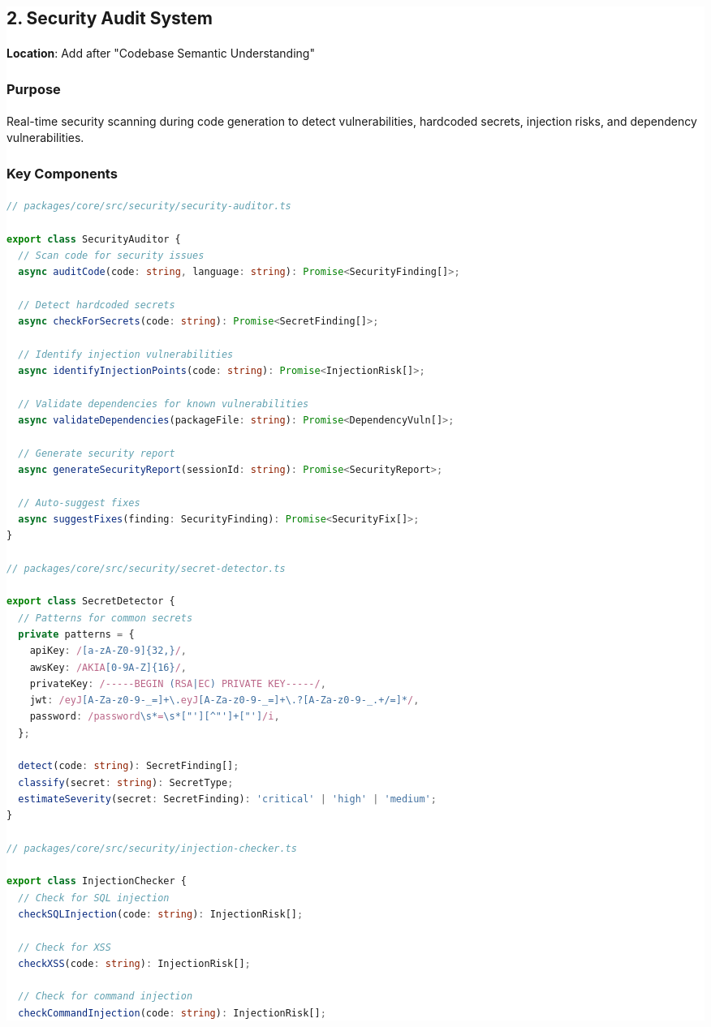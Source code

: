 
## 2. Security Audit System

**Location**: Add after "Codebase Semantic Understanding"

### Purpose

Real-time security scanning during code generation to detect vulnerabilities,
hardcoded secrets, injection risks, and dependency vulnerabilities.

### Key Components

```typescript
// packages/core/src/security/security-auditor.ts

export class SecurityAuditor {
  // Scan code for security issues
  async auditCode(code: string, language: string): Promise<SecurityFinding[]>;

  // Detect hardcoded secrets
  async checkForSecrets(code: string): Promise<SecretFinding[]>;

  // Identify injection vulnerabilities
  async identifyInjectionPoints(code: string): Promise<InjectionRisk[]>;

  // Validate dependencies for known vulnerabilities
  async validateDependencies(packageFile: string): Promise<DependencyVuln[]>;

  // Generate security report
  async generateSecurityReport(sessionId: string): Promise<SecurityReport>;

  // Auto-suggest fixes
  async suggestFixes(finding: SecurityFinding): Promise<SecurityFix[]>;
}

// packages/core/src/security/secret-detector.ts

export class SecretDetector {
  // Patterns for common secrets
  private patterns = {
    apiKey: /[a-zA-Z0-9]{32,}/,
    awsKey: /AKIA[0-9A-Z]{16}/,
    privateKey: /-----BEGIN (RSA|EC) PRIVATE KEY-----/,
    jwt: /eyJ[A-Za-z0-9-_=]+\.eyJ[A-Za-z0-9-_=]+\.?[A-Za-z0-9-_.+/=]*/,
    password: /password\s*=\s*["'][^"']+["']/i,
  };

  detect(code: string): SecretFinding[];
  classify(secret: string): SecretType;
  estimateSeverity(secret: SecretFinding): 'critical' | 'high' | 'medium';
}

// packages/core/src/security/injection-checker.ts

export class InjectionChecker {
  // Check for SQL injection
  checkSQLInjection(code: string): InjectionRisk[];

  // Check for XSS
  checkXSS(code: string): InjectionRisk[];

  // Check for command injection
  checkCommandInjection(code: string): InjectionRisk[];

```